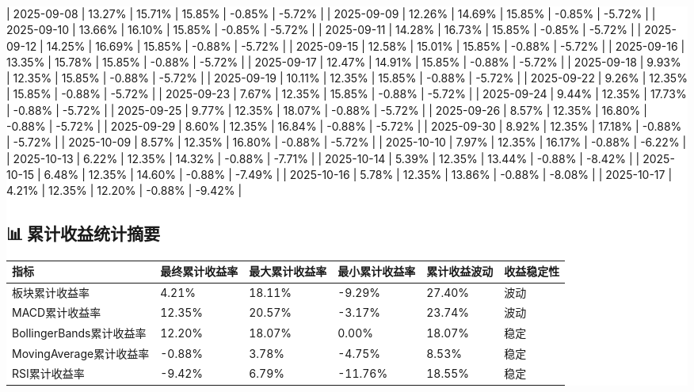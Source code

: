 | 2025-09-08 | 13.27%    | 15.71%      | 15.85%                | -0.85%               | -5.72%     |
| 2025-09-09 | 12.26%    | 14.69%      | 15.85%                | -0.85%               | -5.72%     |
| 2025-09-10 | 13.66%    | 16.10%      | 15.85%                | -0.85%               | -5.72%     |
| 2025-09-11 | 14.28%    | 16.73%      | 15.85%                | -0.85%               | -5.72%     |
| 2025-09-12 | 14.25%    | 16.69%      | 15.85%                | -0.88%               | -5.72%     |
| 2025-09-15 | 12.58%    | 15.01%      | 15.85%                | -0.88%               | -5.72%     |
| 2025-09-16 | 13.35%    | 15.78%      | 15.85%                | -0.88%               | -5.72%     |
| 2025-09-17 | 12.47%    | 14.91%      | 15.85%                | -0.88%               | -5.72%     |
| 2025-09-18 | 9.93%     | 12.35%      | 15.85%                | -0.88%               | -5.72%     |
| 2025-09-19 | 10.11%    | 12.35%      | 15.85%                | -0.88%               | -5.72%     |
| 2025-09-22 | 9.26%     | 12.35%      | 15.85%                | -0.88%               | -5.72%     |
| 2025-09-23 | 7.67%     | 12.35%      | 15.85%                | -0.88%               | -5.72%     |
| 2025-09-24 | 9.44%     | 12.35%      | 17.73%                | -0.88%               | -5.72%     |
| 2025-09-25 | 9.77%     | 12.35%      | 18.07%                | -0.88%               | -5.72%     |
| 2025-09-26 | 8.57%     | 12.35%      | 16.80%                | -0.88%               | -5.72%     |
| 2025-09-29 | 8.60%     | 12.35%      | 16.84%                | -0.88%               | -5.72%     |
| 2025-09-30 | 8.92%     | 12.35%      | 17.18%                | -0.88%               | -5.72%     |
| 2025-10-09 | 8.57%     | 12.35%      | 16.80%                | -0.88%               | -5.72%     |
| 2025-10-10 | 7.97%     | 12.35%      | 16.17%                | -0.88%               | -6.22%     |
| 2025-10-13 | 6.22%     | 12.35%      | 14.32%                | -0.88%               | -7.71%     |
| 2025-10-14 | 5.39%     | 12.35%      | 13.44%                | -0.88%               | -8.42%     |
| 2025-10-15 | 6.48%     | 12.35%      | 14.60%                | -0.88%               | -7.49%     |
| 2025-10-16 | 5.78%     | 12.35%      | 13.86%                | -0.88%               | -8.08%     |
| 2025-10-17 | 4.21%     | 12.35%      | 12.20%                | -0.88%               | -9.42%     |

## 📊 累计收益统计摘要

| 指标                  | 最终累计收益率   | 最大累计收益率   | 最小累计收益率   | 累计收益波动   | 收益稳定性   |
|:--------------------|:----------|:----------|:----------|:---------|:--------|
| 板块累计收益率             | 4.21%     | 18.11%    | -9.29%    | 27.40%   | 波动      |
| MACD累计收益率           | 12.35%    | 20.57%    | -3.17%    | 23.74%   | 波动      |
| BollingerBands累计收益率 | 12.20%    | 18.07%    | 0.00%     | 18.07%   | 稳定      |
| MovingAverage累计收益率  | -0.88%    | 3.78%     | -4.75%    | 8.53%    | 稳定      |
| RSI累计收益率            | -9.42%    | 6.79%     | -11.76%   | 18.55%   | 稳定      |

